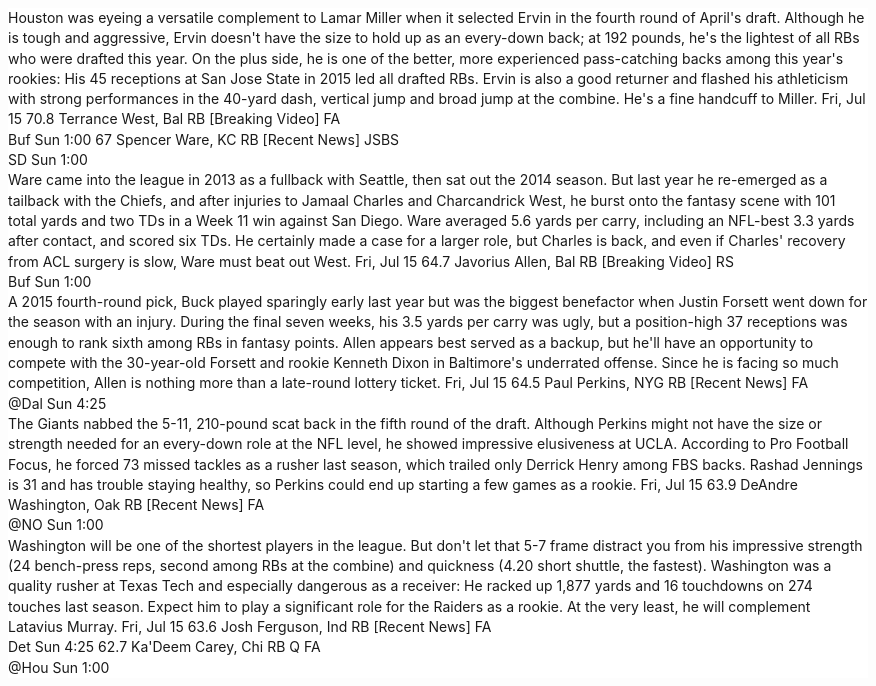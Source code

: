 Houston was eyeing a versatile complement to Lamar Miller when it selected Ervin in the fourth round of April's draft. Although he is tough and aggressive, Ervin doesn't have the size to hold up as an every-down back; at 192 pounds, he's the lightest of all RBs who were drafted this year. On the plus side, he is one of the better, more experienced pass-catching backs among this year's rookies: His 45 receptions at San Jose State in 2015 led all drafted RBs. Ervin is also a good returner and flashed his athleticism with strong performances in the 40-yard dash, vertical jump and broad jump at the combine. He's a fine handcuff to Miller.
Fri, Jul 15
	70.8
Terrance West, Bal RB [Breaking Video] 		FA			
Buf
	Sun 1:00			67
Spencer Ware, KC RB [Recent News] 		JSBS			
SD
	Sun 1:00		
Ware came into the league in 2013 as a fullback with Seattle, then sat out the 2014 season. But last year he re-emerged as a tailback with the Chiefs, and after injuries to Jamaal Charles and Charcandrick West, he burst onto the fantasy scene with 101 total yards and two TDs in a Week 11 win against San Diego. Ware averaged 5.6 yards per carry, including an NFL-best 3.3 yards after contact, and scored six TDs. He certainly made a case for a larger role, but Charles is back, and even if Charles' recovery from ACL surgery is slow, Ware must beat out West.
Fri, Jul 15
	64.7
Javorius Allen, Bal RB [Breaking Video] 		RS			
Buf
	Sun 1:00		
A 2015 fourth-round pick, Buck played sparingly early last year but was the biggest benefactor when Justin Forsett went down for the season with an injury. During the final seven weeks, his 3.5 yards per carry was ugly, but a position-high 37 receptions was enough to rank sixth among RBs in fantasy points. Allen appears best served as a backup, but he'll have an opportunity to compete with the 30-year-old Forsett and rookie Kenneth Dixon in Baltimore's underrated offense. Since he is facing so much competition, Allen is nothing more than a late-round lottery ticket.
Fri, Jul 15
	64.5
Paul Perkins, NYG RB [Recent News] 		FA			
@Dal
	Sun 4:25		
The Giants nabbed the 5-11, 210-pound scat back in the fifth round of the draft. Although Perkins might not have the size or strength needed for an every-down role at the NFL level, he showed impressive elusiveness at UCLA. According to Pro Football Focus, he forced 73 missed tackles as a rusher last season, which trailed only Derrick Henry among FBS backs. Rashad Jennings is 31 and has trouble staying healthy, so Perkins could end up starting a few games as a rookie.
Fri, Jul 15
	63.9
DeAndre Washington, Oak RB [Recent News] 		FA			
@NO
	Sun 1:00		
Washington will be one of the shortest players in the league. But don't let that 5-7 frame distract you from his impressive strength (24 bench-press reps, second among RBs at the combine) and quickness (4.20 short shuttle, the fastest). Washington was a quality rusher at Texas Tech and especially dangerous as a receiver: He racked up 1,877 yards and 16 touchdowns on 274 touches last season. Expect him to play a significant role for the Raiders as a rookie. At the very least, he will complement Latavius Murray.
Fri, Jul 15
	63.6
Josh Ferguson, Ind RB [Recent News] 		FA			
Det
	Sun 4:25			62.7
Ka'Deem Carey, Chi RB  Q		FA			
@Hou
	Sun 1:00		